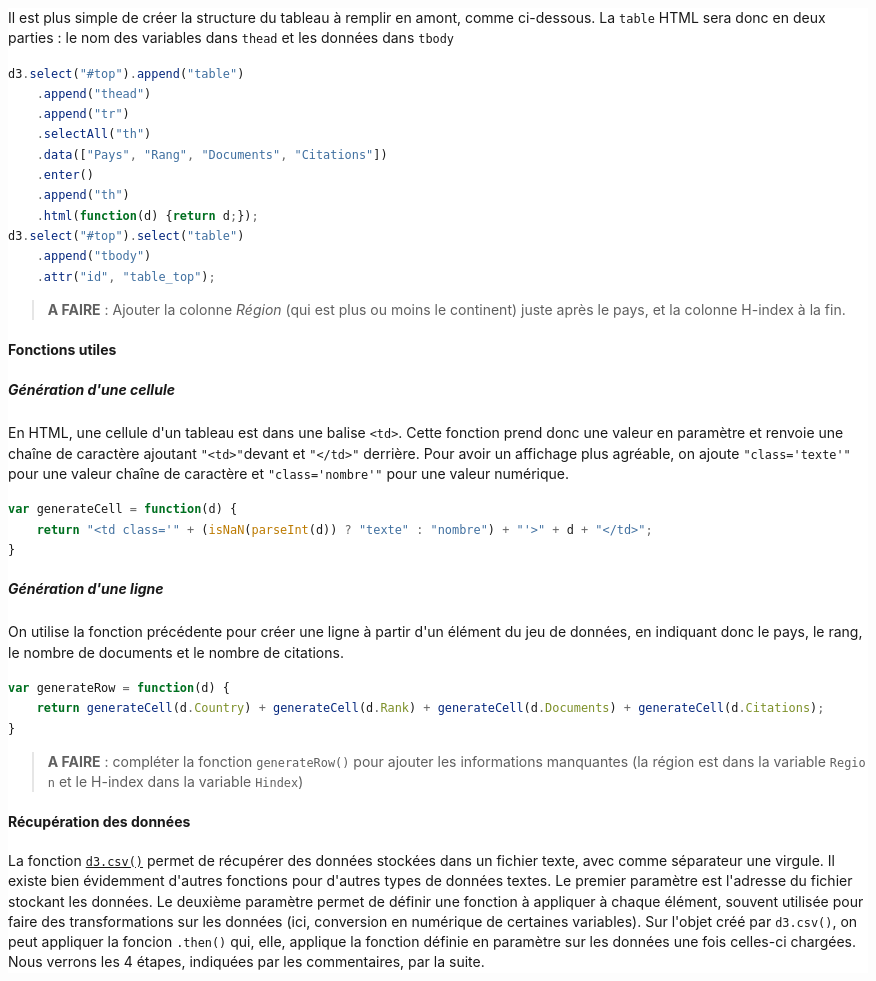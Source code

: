 Il est plus simple de créer la structure du tableau à remplir en amont, comme ci-dessous. La `table` HTML sera donc en deux parties : le nom des variables dans `thead` et les données dans `tbody`

```js
d3.select("#top").append("table")
    .append("thead")
    .append("tr")
    .selectAll("th")
    .data(["Pays", "Rang", "Documents", "Citations"])
    .enter()
    .append("th")
    .html(function(d) {return d;});
d3.select("#top").select("table")
    .append("tbody")
    .attr("id", "table_top");
```

> **A FAIRE** : Ajouter la colonne *Région* (qui est plus ou moins le continent) juste après le pays, et la colonne H-index à la fin.

#### Fonctions utiles

##### Génération d'une cellule

En HTML, une cellule d'un tableau est dans une balise `<td>`. Cette fonction prend donc une valeur en paramètre et renvoie une chaîne de caractère ajoutant `"<td>"`devant et `"</td>"` derrière. Pour avoir un affichage plus agréable, on ajoute `"class='texte'"` pour une valeur chaîne de caractère et `"class='nombre'"` pour une valeur numérique.

```js
var generateCell = function(d) {
    return "<td class='" + (isNaN(parseInt(d)) ? "texte" : "nombre") + "'>" + d + "</td>";
}
```

##### Génération d'une ligne

On utilise la fonction précédente pour créer une ligne à partir d'un élément du jeu de données, en indiquant donc le pays, le rang, le nombre de documents et le nombre de citations.

```js
var generateRow = function(d) {
    return generateCell(d.Country) + generateCell(d.Rank) + generateCell(d.Documents) + generateCell(d.Citations);
}
```

> **A FAIRE** : compléter la fonction `generateRow()` pour ajouter les informations manquantes (la région est dans la variable `Region` et le H-index dans la variable `Hindex`)

#### Récupération des données

La fonction [`d3.csv()`](https://github.com/d3/d3-fetch/blob/v3.0.1/README.md#csv) permet de récupérer des données stockées dans un fichier texte, avec comme séparateur une virgule. Il existe bien évidemment d'autres fonctions pour d'autres types de données textes. Le premier paramètre est l'adresse du fichier stockant les données. Le deuxième paramètre permet de définir une fonction à appliquer à chaque élément, souvent utilisée pour faire des transformations sur les données (ici, conversion en numérique de certaines variables). Sur l'objet créé par `d3.csv()`, on peut appliquer la foncion `.then()` qui, elle, applique la fonction définie en paramètre sur les données une fois celles-ci chargées. Nous verrons les 4 étapes, indiquées par les commentaires, par la suite.
